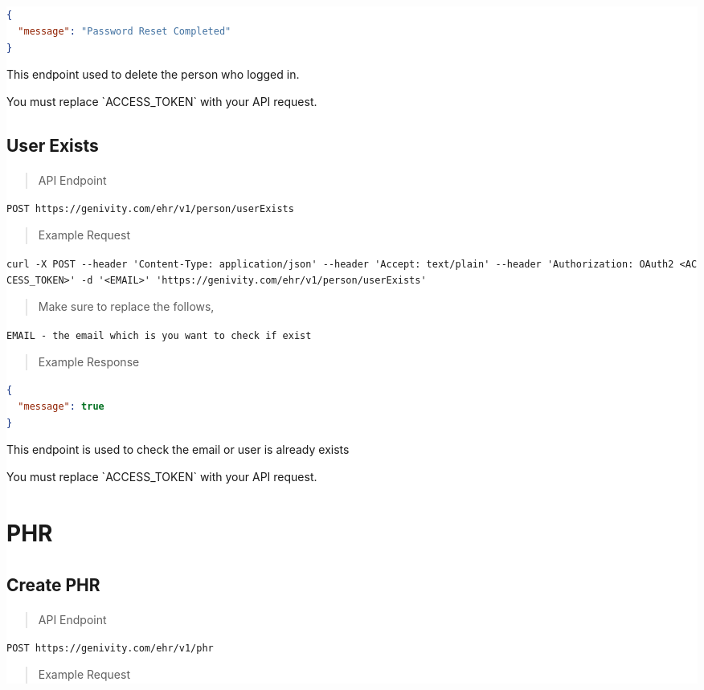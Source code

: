```json
{
  "message": "Password Reset Completed"
}
```

This endpoint used to delete the person who logged in.

<aside class="notice">
You must replace `ACCESS_TOKEN` with your API request.
</aside>

## User Exists

> API Endpoint

```
POST https://genivity.com/ehr/v1/person/userExists
```

> Example Request

```curl
curl -X POST --header 'Content-Type: application/json' --header 'Accept: text/plain' --header 'Authorization: OAuth2 <ACCESS_TOKEN>' -d '<EMAIL>' 'https://genivity.com/ehr/v1/person/userExists'
```

> Make sure to replace the follows,

```
EMAIL - the email which is you want to check if exist
```

> Example Response

```json
{
  "message": true
}
```

This endpoint is used to check the email or user is already exists

<aside class="notice">
You must replace `ACCESS_TOKEN` with your API request.
</aside>

# PHR

## Create PHR

> API Endpoint

```
POST https://genivity.com/ehr/v1/phr
```

> Example Request
